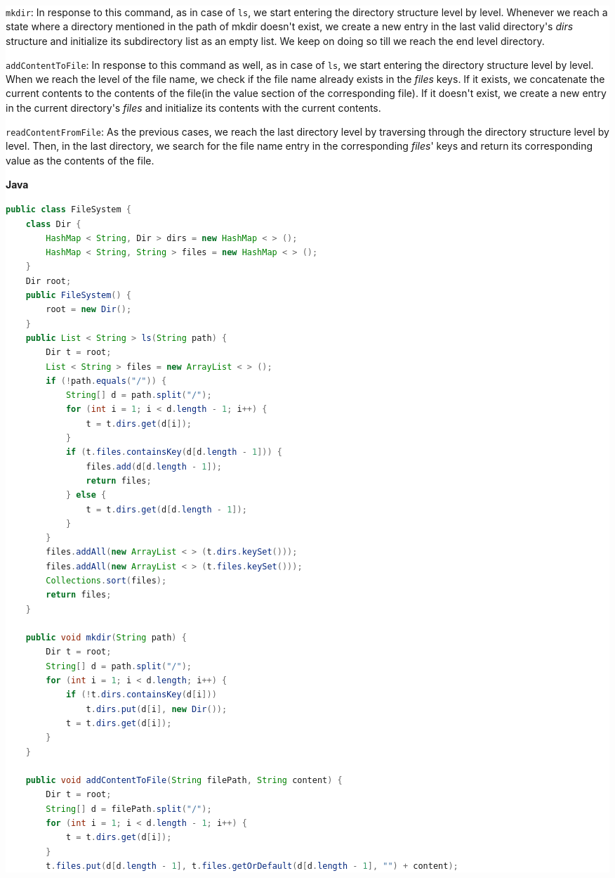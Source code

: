 `mkdir`: In response to this command, as in case of `ls`, we start entering the directory structure level by level. Whenever we reach a state where a directory mentioned in the path of mkdir doesn't exist, we create a new entry in the last valid directory's $dirs$ structure and initialize its subdirectory list as an empty list. We keep on doing so till we reach the end level directory.

`addContentToFile`: In response to this command as well, as in case of `ls`, we start entering the directory structure level by level. When we reach the level of the file name, we check if the file name already exists in the $files$ keys. If it exists, we concatenate the current contents to the contents of the file(in the value section of the corresponding file). If it doesn't exist, we create a new entry in the current directory's $files$ and initialize its contents with the current contents.

`readContentFromFile`: As the previous cases, we reach the last directory level by traversing through the directory structure level by level. Then, in the last directory, we search for the file name entry in the corresponding $files$' keys and return its corresponding value as the contents of the file.

**Java**
```java
public class FileSystem {
    class Dir {
        HashMap < String, Dir > dirs = new HashMap < > ();
        HashMap < String, String > files = new HashMap < > ();
    }
    Dir root;
    public FileSystem() {
        root = new Dir();
    }
    public List < String > ls(String path) {
        Dir t = root;
        List < String > files = new ArrayList < > ();
        if (!path.equals("/")) {
            String[] d = path.split("/");
            for (int i = 1; i < d.length - 1; i++) {
                t = t.dirs.get(d[i]);
            }
            if (t.files.containsKey(d[d.length - 1])) {
                files.add(d[d.length - 1]);
                return files;
            } else {
                t = t.dirs.get(d[d.length - 1]);
            }
        }
        files.addAll(new ArrayList < > (t.dirs.keySet()));
        files.addAll(new ArrayList < > (t.files.keySet()));
        Collections.sort(files);
        return files;
    }

    public void mkdir(String path) {
        Dir t = root;
        String[] d = path.split("/");
        for (int i = 1; i < d.length; i++) {
            if (!t.dirs.containsKey(d[i]))
                t.dirs.put(d[i], new Dir());
            t = t.dirs.get(d[i]);
        }
    }

    public void addContentToFile(String filePath, String content) {
        Dir t = root;
        String[] d = filePath.split("/");
        for (int i = 1; i < d.length - 1; i++) {
            t = t.dirs.get(d[i]);
        }
        t.files.put(d[d.length - 1], t.files.getOrDefault(d[d.length - 1], "") + content);
```